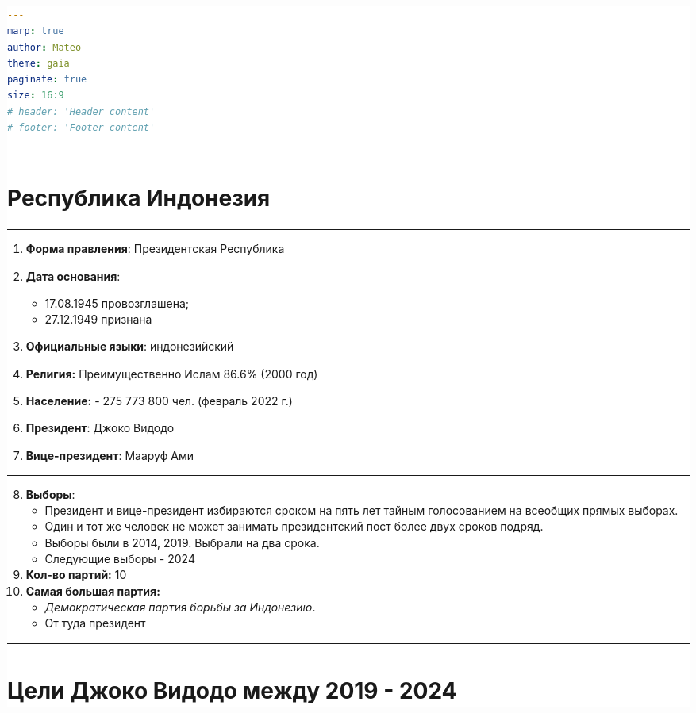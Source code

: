 ```yaml
---
marp: true
author: Mateo
theme: gaia
paginate: true
size: 16:9
# header: 'Header content'
# footer: 'Footer content'
---
```

<style>
red { color: red }
yellow { color: yellow }
blue { color: #0288d1}
white { color: white}
blackbg {background-color: black}
</style>



# Республика Индонезия

---

1. **Форма правления**: Президентская Республика
2. **Дата основания**:

   - 17.08.1945 провозглашена;
   - 27.12.1949 признана
3. **Официальные языки**: индонезийский
4. **Религия:** Преимущественно Ислам 86.6% (2000 год)
5. **Население:**   - 275 773 800 чел. (февраль 2022 г.)
6. **Президент**: Джоко Видодо
7. **Вице-президент**: Мааруф Ами

---

8. **Выборы**:
   - Президент и вице-президент избираются сроком на пять лет тайным голосованием на всеобщих прямых выборах.
   - Один и тот же человек не может занимать президентский пост более двух сроков подряд.
   - Выборы были в 2014, 2019. Выбрали на два срока.
   - Следующие выборы - 2024
9. **Кол-во партий:**  10
10. **Самая большая партия:**
    - *Демократическая партия борьбы за Индонезию*.
    - От туда президент

---

# Цели Джоко Видодо между 2019 - 2024
